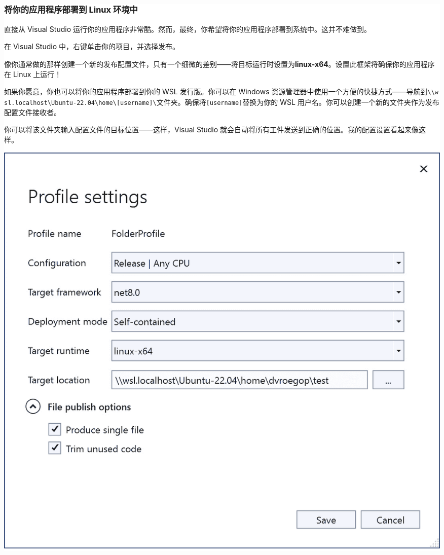 ### 将你的应用程序部署到 Linux 环境中

直接从 Visual Studio 运行你的应用程序非常酷。然而，最终，你希望将你的应用程序部署到系统中。这并不难做到。

在 Visual Studio 中，右键单击你的项目，并选择发布。

像你通常做的那样创建一个新的发布配置文件，只有一个细微的差别——将目标运行时设置为**linux-x64**。设置此框架将确保你的应用程序在 Linux 上运行！

如果你愿意，你也可以将你的应用程序部署到你的 WSL 发行版。你可以在 Windows 资源管理器中使用一个方便的快捷方式——导航到`\\wsl.localhost\Ubuntu-22.04\home\[username]\`文件夹。确保将`[username]`替换为你的 WSL 用户名。你可以创建一个新的文件夹作为发布配置文件接收者。

你可以将该文件夹输入配置文件的目标位置——这样，Visual Studio 就会自动将所有工件发送到正确的位置。我的配置设置看起来像这样。

![图 14.5：Linux/WSL 目标的发布配置文件](img/B20924_15_5.jpg)
